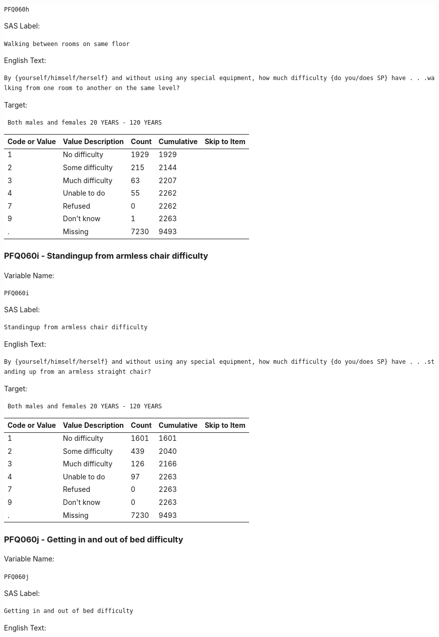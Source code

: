     PFQ060h
SAS Label:

    Walking between rooms on same floor
English Text:

    By {yourself/himself/herself} and without using any special equipment, how much difficulty {do you/does SP} have . . .walking from one room to another on the same level?
Target:

     Both males and females 20 YEARS - 120 YEARS
Code or Value | Value Description | Count | Cumulative | Skip to Item  
---|---|---|---|---  
1 | No difficulty | 1929 | 1929 |   
2 | Some difficulty | 215 | 2144 |   
3 | Much difficulty | 63 | 2207 |   
4 | Unable to do | 55 | 2262 |   
7 | Refused | 0 | 2262 |   
9 | Don't know | 1 | 2263 |   
. | Missing | 7230 | 9493 |   
  
### PFQ060i - Standingup from armless chair difficulty

Variable Name:

    PFQ060i
SAS Label:

    Standingup from armless chair difficulty
English Text:

    By {yourself/himself/herself} and without using any special equipment, how much difficulty {do you/does SP} have . . .standing up from an armless straight chair?
Target:

     Both males and females 20 YEARS - 120 YEARS
Code or Value | Value Description | Count | Cumulative | Skip to Item  
---|---|---|---|---  
1 | No difficulty | 1601 | 1601 |   
2 | Some difficulty | 439 | 2040 |   
3 | Much difficulty | 126 | 2166 |   
4 | Unable to do | 97 | 2263 |   
7 | Refused | 0 | 2263 |   
9 | Don't know | 0 | 2263 |   
. | Missing | 7230 | 9493 |   
  
### PFQ060j - Getting in and out of bed difficulty

Variable Name:

    PFQ060j
SAS Label:

    Getting in and out of bed difficulty
English Text:
